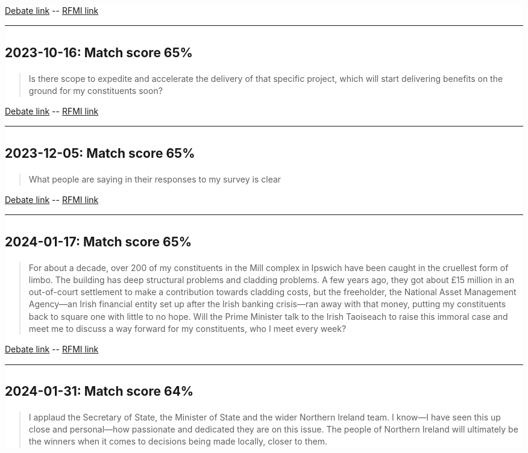 [Debate link](https://www.theyworkforyou.com/debates/?id=2024-05-16c.443.3)  --  [RFMI link](https://www.theyworkforyou.com/mp/25811/register)


---



## 2023-10-16: Match score 65%

>Is there scope to expedite and accelerate the delivery of that specific project, which will start delivering benefits on the ground for my constituents soon?

[Debate link](https://www.theyworkforyou.com/debates/?id=2023-10-16b.100.0)  --  [RFMI link](https://www.theyworkforyou.com/mp/25811/register)


---



## 2023-12-05: Match score 65%

>What people are saying in their responses to my survey is clear

[Debate link](https://www.theyworkforyou.com/debates/?id=2023-12-05a.266.1)  --  [RFMI link](https://www.theyworkforyou.com/mp/25811/register)


---



## 2024-01-17: Match score 65%

>For about a decade, over 200 of my constituents in the Mill complex in Ipswich have been caught in the cruellest form of limbo. The building has deep structural problems and cladding problems. A few years ago, they got about £15 million in an out-of-court settlement to make a contribution towards cladding costs, but the freeholder, the National Asset Management Agency—an Irish financial entity set up after the Irish banking crisis—ran away with that money, putting my constituents back to square one with little to no hope. Will the Prime Minister talk to the Irish Taoiseach to raise this immoral case and meet me to discuss a way forward for my constituents, who I meet every week?

[Debate link](https://www.theyworkforyou.com/debates/?id=2024-01-17c.827.3)  --  [RFMI link](https://www.theyworkforyou.com/mp/25811/register)


---



## 2024-01-31: Match score 64%

>I applaud the Secretary of State, the Minister of State and the wider Northern Ireland team. I know—I have seen this up close and personal—how passionate and dedicated they are on this issue. The people of Northern Ireland will ultimately be the winners when it comes to decisions being made locally, closer to them.
